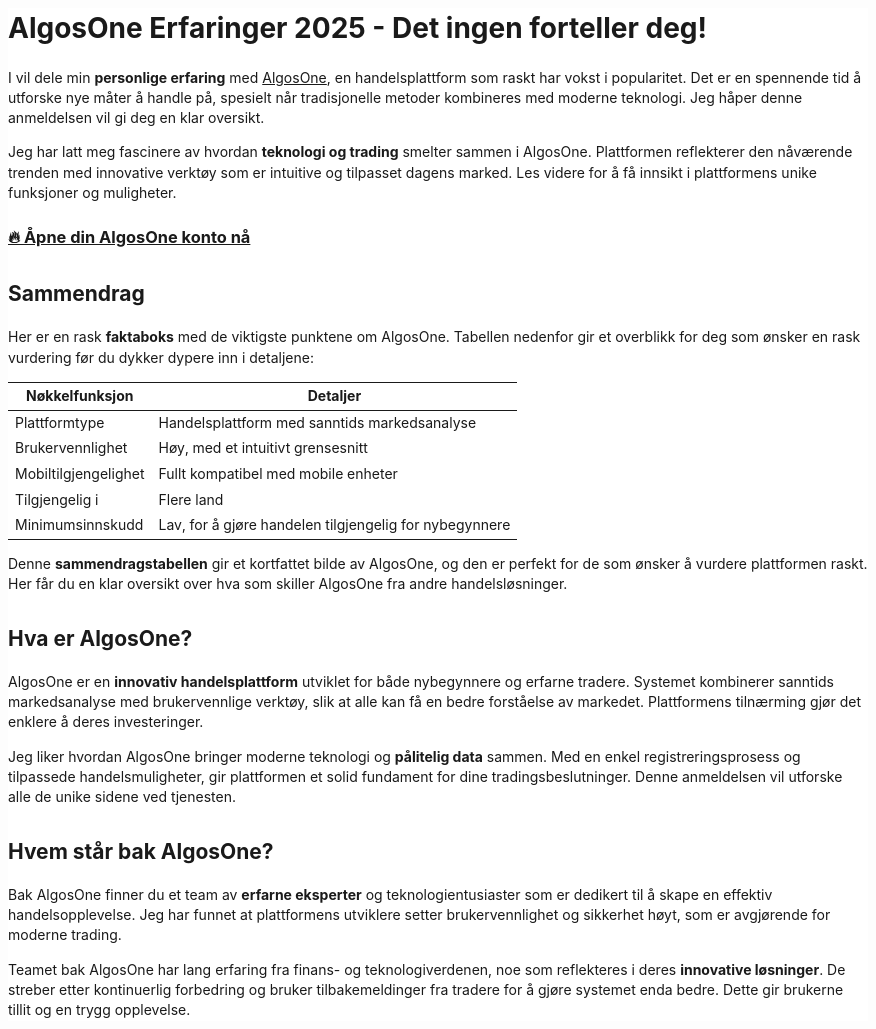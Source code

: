 # AlgosOne Erfaringer 2025 - Det ingen forteller deg!
   
I vil dele min **personlige erfaring** med [AlgosOne](https://tinyurl.com/mtdtz4rn), en handelsplattform som raskt har vokst i popularitet. Det er en spennende tid å utforske nye måter å handle på, spesielt når tradisjonelle metoder kombineres med moderne teknologi. Jeg håper denne anmeldelsen vil gi deg en klar oversikt.  

Jeg har latt meg fascinere av hvordan **teknologi og trading** smelter sammen i AlgosOne. Plattformen reflekterer den nåværende trenden med innovative verktøy som er intuitive og tilpasset dagens marked. Les videre for å få innsikt i plattformens unike funksjoner og muligheter.

### [🔥 Åpne din AlgosOne konto nå](https://tinyurl.com/mtdtz4rn)
## Sammendrag  
Her er en rask **faktaboks** med de viktigste punktene om AlgosOne. Tabellen nedenfor gir et overblikk for deg som ønsker en rask vurdering før du dykker dypere inn i detaljene:

| Nøkkelfunksjon                | Detaljer                                            |
|-------------------------------|-----------------------------------------------------|
| Plattformtype                 | Handelsplattform med sanntids markedsanalyse         |
| Brukervennlighet              | Høy, med et intuitivt grensesnitt                   |
| Mobiltilgjengelighet          | Fullt kompatibel med mobile enheter                 |
| Tilgjengelig i               | Flere land                                       |
| Minimumsinnskudd              | Lav, for å gjøre handelen tilgjengelig for nybegynnere|
  
Denne **sammendragstabellen** gir et kortfattet bilde av AlgosOne, og den er perfekt for de som ønsker å vurdere plattformen raskt. Her får du en klar oversikt over hva som skiller AlgosOne fra andre handelsløsninger.

## Hva er AlgosOne?  
AlgosOne er en **innovativ handelsplattform** utviklet for både nybegynnere og erfarne tradere. Systemet kombinerer sanntids markedsanalyse med brukervennlige verktøy, slik at alle kan få en bedre forståelse av markedet. Plattformens tilnærming gjør det enklere å deres investeringer.  

Jeg liker hvordan AlgosOne bringer moderne teknologi og **pålitelig data** sammen. Med en enkel registreringsprosess og tilpassede handelsmuligheter, gir plattformen et solid fundament for dine tradingsbeslutninger. Denne anmeldelsen vil utforske alle de unike sidene ved tjenesten.

## Hvem står bak AlgosOne?  
Bak AlgosOne finner du et team av **erfarne eksperter** og teknologientusiaster som er dedikert til å skape en effektiv handelsopplevelse. Jeg har funnet at plattformens utviklere setter brukervennlighet og sikkerhet høyt, som er avgjørende for moderne trading.  

Teamet bak AlgosOne har lang erfaring fra finans- og teknologiverdenen, noe som reflekteres i deres **innovative løsninger**. De streber etter kontinuerlig forbedring og bruker tilbakemeldinger fra tradere for å gjøre systemet enda bedre. Dette gir brukerne tillit og en trygg opplevelse.

